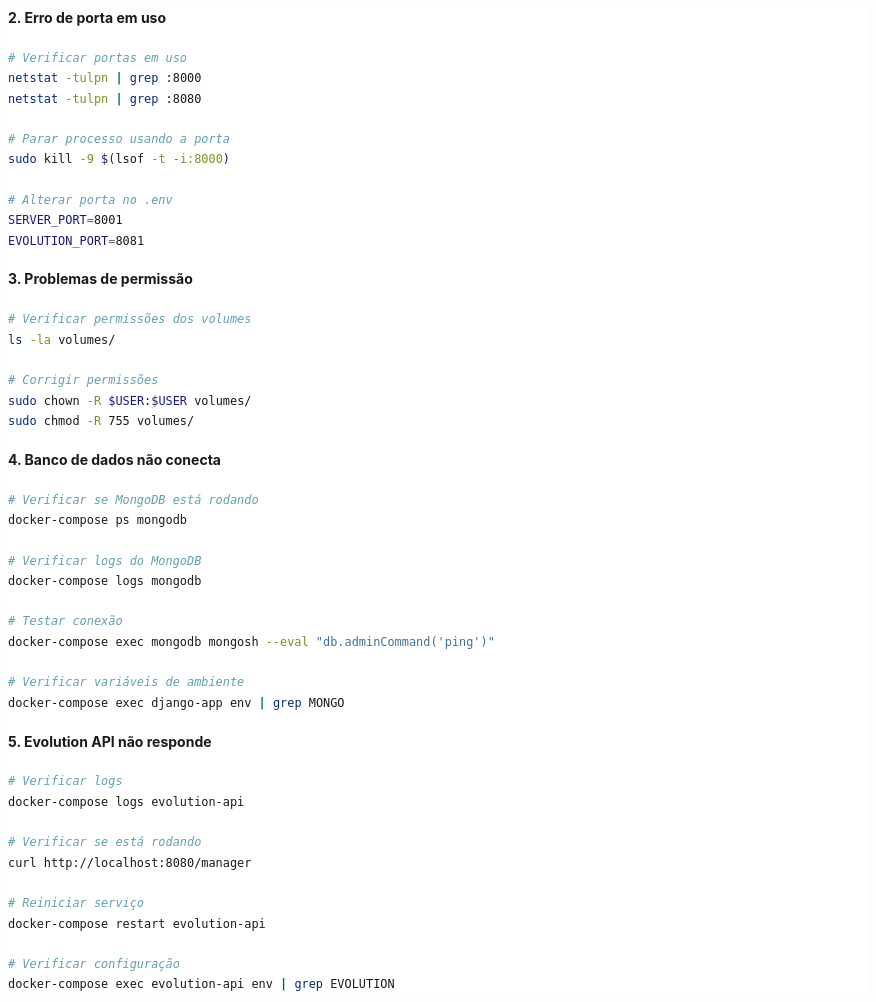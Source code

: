 #### 2. Erro de porta em uso

```bash
# Verificar portas em uso
netstat -tulpn | grep :8000
netstat -tulpn | grep :8080

# Parar processo usando a porta
sudo kill -9 $(lsof -t -i:8000)

# Alterar porta no .env
SERVER_PORT=8001
EVOLUTION_PORT=8081
```

#### 3. Problemas de permissão

```bash
# Verificar permissões dos volumes
ls -la volumes/

# Corrigir permissões
sudo chown -R $USER:$USER volumes/
sudo chmod -R 755 volumes/
```

#### 4. Banco de dados não conecta

```bash
# Verificar se MongoDB está rodando
docker-compose ps mongodb

# Verificar logs do MongoDB
docker-compose logs mongodb

# Testar conexão
docker-compose exec mongodb mongosh --eval "db.adminCommand('ping')"

# Verificar variáveis de ambiente
docker-compose exec django-app env | grep MONGO
```

#### 5. Evolution API não responde

```bash
# Verificar logs
docker-compose logs evolution-api

# Verificar se está rodando
curl http://localhost:8080/manager

# Reiniciar serviço
docker-compose restart evolution-api

# Verificar configuração
docker-compose exec evolution-api env | grep EVOLUTION
```
